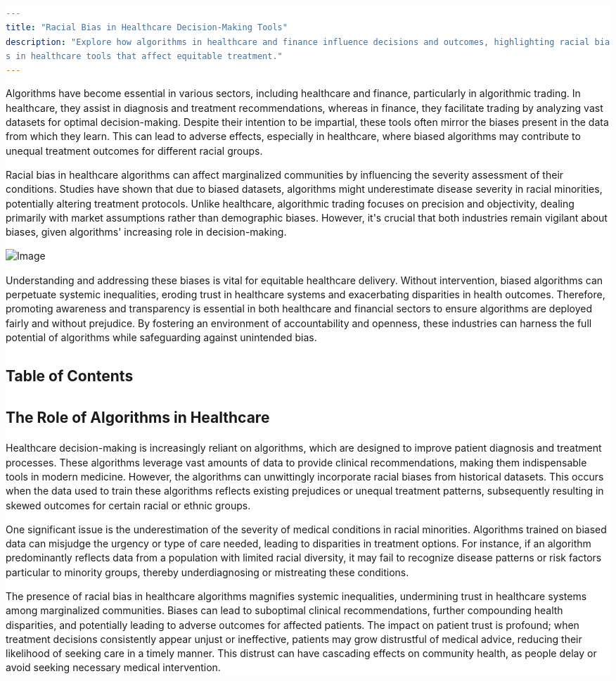```yaml
---
title: "Racial Bias in Healthcare Decision-Making Tools"
description: "Explore how algorithms in healthcare and finance influence decisions and outcomes, highlighting racial bias in healthcare tools that affect equitable treatment."
---
```


Algorithms have become essential in various sectors, including healthcare and finance, particularly in algorithmic trading. In healthcare, they assist in diagnosis and treatment recommendations, whereas in finance, they facilitate trading by analyzing vast datasets for optimal decision-making. Despite their intention to be impartial, these tools often mirror the biases present in the data from which they learn. This can lead to adverse effects, especially in healthcare, where biased algorithms may contribute to unequal treatment outcomes for different racial groups.

Racial bias in healthcare algorithms can affect marginalized communities by influencing the severity assessment of their conditions. Studies have shown that due to biased datasets, algorithms might underestimate disease severity in racial minorities, potentially altering treatment protocols. Unlike healthcare, algorithmic trading focuses on precision and objectivity, dealing primarily with market assumptions rather than demographic biases. However, it's crucial that both industries remain vigilant about biases, given algorithms' increasing role in decision-making.

![Image](images/1.jpeg)

Understanding and addressing these biases is vital for equitable healthcare delivery. Without intervention, biased algorithms can perpetuate systemic inequalities, eroding trust in healthcare systems and exacerbating disparities in health outcomes. Therefore, promoting awareness and transparency is essential in both healthcare and financial sectors to ensure algorithms are deployed fairly and without prejudice. By fostering an environment of accountability and openness, these industries can harness the full potential of algorithms while safeguarding against unintended bias.

## Table of Contents

## The Role of Algorithms in Healthcare

Healthcare decision-making is increasingly reliant on algorithms, which are designed to improve patient diagnosis and treatment processes. These algorithms leverage vast amounts of data to provide clinical recommendations, making them indispensable tools in modern medicine. However, the algorithms can unwittingly incorporate racial biases from historical datasets. This occurs when the data used to train these algorithms reflects existing prejudices or unequal treatment patterns, subsequently resulting in skewed outcomes for certain racial or ethnic groups.

One significant issue is the underestimation of the severity of medical conditions in racial minorities. Algorithms trained on biased data can misjudge the urgency or type of care needed, leading to disparities in treatment options. For instance, if an algorithm predominantly reflects data from a population with limited racial diversity, it may fail to recognize disease patterns or risk factors particular to minority groups, thereby underdiagnosing or mistreating these conditions.

The presence of racial bias in healthcare algorithms magnifies systemic inequalities, undermining trust in healthcare systems among marginalized communities. Biases can lead to suboptimal clinical recommendations, further compounding health disparities, and potentially leading to adverse outcomes for affected patients. The impact on patient trust is profound; when treatment decisions consistently appear unjust or ineffective, patients may grow distrustful of medical advice, reducing their likelihood of seeking care in a timely manner. This distrust can have cascading effects on community health, as people delay or avoid seeking necessary medical intervention.
